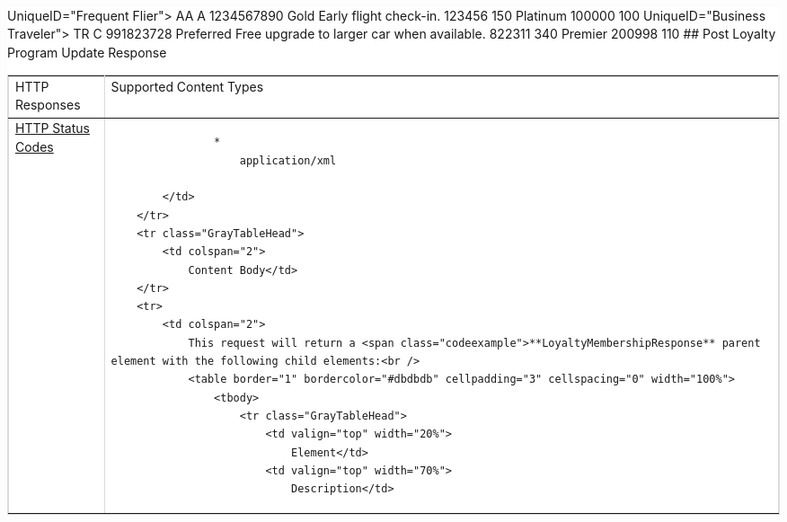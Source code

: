 <LoyaltyMembershipUpdate>
    <Membership <span class="xml-attribute">UniqueID=<span class="xml-value">&quot;Frequent Flier&quot;>
        <VendorCode>AA</VendorCode>
        <VendorType>A</VendorType>
        <AccountNo>1234567890</AccountNo>
        <Status>Gold</Status>
        <StatusBenefits>Early flight check-in.</StatusBenefits>
        <PointTotal>123456</PointTotal>
        <SegmentTotal>150</SegmentTotal>
        <NextStatus>Platinum</NextStatus>
        <PointsUntilNextStatus>100000</PointsUntilNextStatus>
        <SegmentsUntilNextStatus>100</SegmentsUntilNextStatus>
    </Membership>
    <Membership <span class="xml-attribute">UniqueID=<span class="xml-value">&quot;Business Traveler&quot;>
        <VendorCode>TR</VendorCode>
        <VendorType>C</VendorType>
        <AccountNo>991823728</AccountNo>
        <Status>Preferred</Status>
        <StatusBenefits>Free upgrade to larger car when available.</StatusBenefits>
        <PointTotal>822311</PointTotal>
        <SegmentTotal>340</SegmentTotal>
        <NextStatus>Premier</NextStatus>
        <PointsUntilNextStatus>200998</PointsUntilNextStatus>
        <SegmentsUntilNextStatus>110</SegmentsUntilNextStatus>
    </Membership>
</LoyaltyMembershipUpdate>
</pre>
## 
    Post Loyalty Program Update Response
<table border="1" bordercolor="#dbdbdb" cellpadding="3" cellspacing="0" width="100%">
    <tbody>
        <tr class="GrayTableHead">
            <td>
                HTTP Responses</td>
            <td>
                Supported Content Types</td>
        </tr>
        <tr>
            <td>
                <a href="https://developer.concur.com/node/205">HTTP Status Codes</a></td>
            <td>
                
                    * 
                        application/xml
                
            </td>
        </tr>
        <tr class="GrayTableHead">
            <td colspan="2">
                Content Body</td>
        </tr>
        <tr>
            <td colspan="2">
                This request will return a <span class="codeexample">**LoyaltyMembershipResponse** parent element with the following child elements:<br />
                <table border="1" bordercolor="#dbdbdb" cellpadding="3" cellspacing="0" width="100%">
                    <tbody>
                        <tr class="GrayTableHead">
                            <td valign="top" width="20%">
                                Element</td>
                            <td valign="top" width="70%">
                                Description</td>